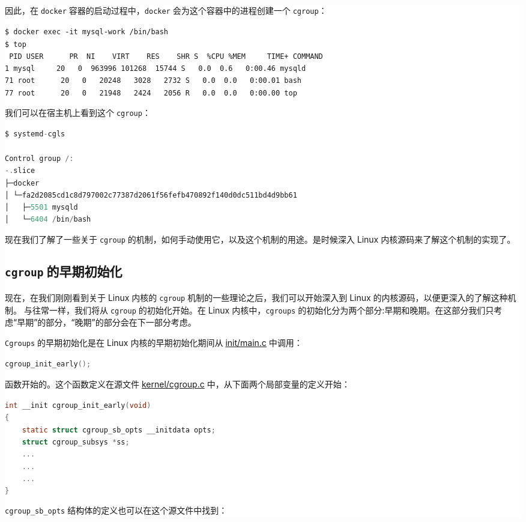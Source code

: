 因此，在 `docker` 容器的启动过程中，`docker` 会为这个容器中的进程创建一个 `cgroup`：

```
$ docker exec -it mysql-work /bin/bash
$ top
 PID USER      PR  NI    VIRT    RES    SHR S  %CPU %MEM     TIME+ COMMAND                                                                                   1 mysql     20   0  963996 101268  15744 S   0.0  0.6   0:00.46 mysqld                                                                                  71 root      20   0   20248   3028   2732 S   0.0  0.0   0:00.01 bash                                                                                    77 root      20   0   21948   2424   2056 R   0.0  0.0   0:00.00 top                                                                                  
```

我们可以在宿主机上看到这个 `cgroup`：

```C
$ systemd-cgls

Control group /:
-.slice
├─docker
│ └─fa2d2085cd1c8d797002c77387d2061f56fefb470892f140d0dc511bd4d9bb61
│   ├─5501 mysqld
│   └─6404 /bin/bash
```

现在我们了解了一些关于 `cgroup` 的机制，如何手动使用它，以及这个机制的用途。是时候深入 Linux 内核源码来了解这个机制的实现了。

`cgroup` 的早期初始化
--------------------------------------------------------------------------------

现在，在我们刚刚看到关于 Linux 内核的 `cgroup` 机制的一些理论之后，我们可以开始深入到 Linux 的内核源码，以便更深入的了解这种机制。
与往常一样，我们将从 `cgroup` 的初始化开始。在 Linux 内核中，`cgroups` 的初始化分为两个部分:早期和晚期。在这部分我们只考虑“早期”的部分，“晚期”的部分会在下一部分考虑。

`Cgroups` 的早期初始化是在 Linux 内核的早期初始化期间从 [init/main.c](https://github.com/torvalds/linux/blob/16f73eb02d7e1765ccab3d2018e0bd98eb93d973/init/main.c) 中调用：

```C
cgroup_init_early();
```
函数开始的。这个函数定义在源文件 [kernel/cgroup.c](https://github.com/torvalds/linux/blob/16f73eb02d7e1765ccab3d2018e0bd98eb93d973/kernel/cgroup.c) 中，从下面两个局部变量的定义开始：

```C
int __init cgroup_init_early(void)
{
	static struct cgroup_sb_opts __initdata opts;
	struct cgroup_subsys *ss;
    ...
    ...
    ...
}
```

`cgroup_sb_opts` 结构体的定义也可以在这个源文件中找到：
